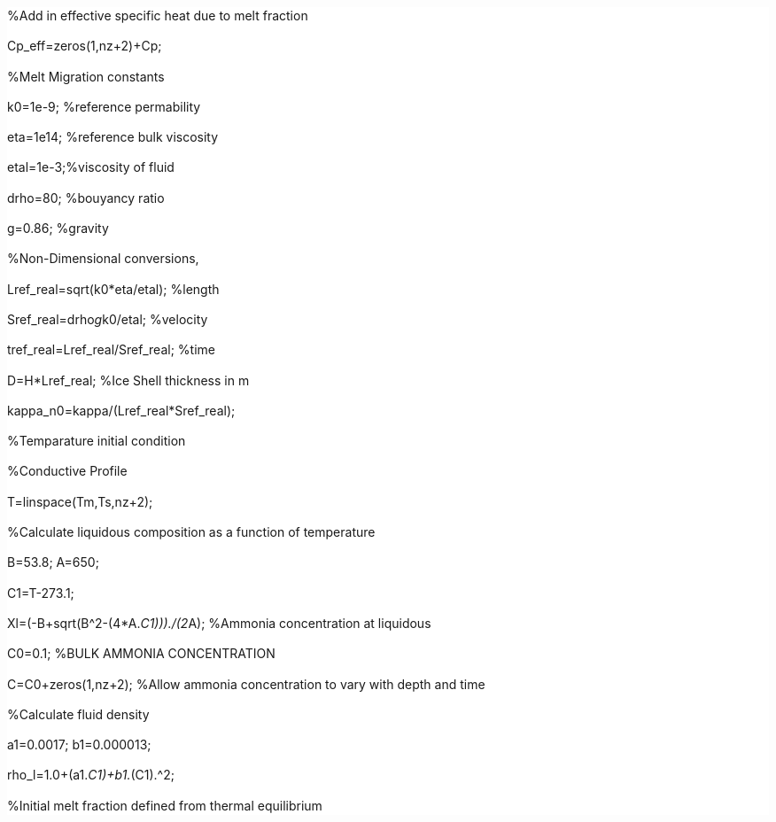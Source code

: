 

%Add in effective specific heat due to melt fraction

Cp_eff=zeros(1,nz+2)+Cp;



%Melt Migration constants

k0=1e-9; %reference permability

eta=1e14; %reference bulk viscosity

etal=1e-3;%viscosity of fluid

drho=80; %bouyancy ratio

g=0.86; %gravity



%Non-Dimensional conversions,

Lref_real=sqrt(k0*eta/etal);  %length

Sref_real=drho*g*k0/etal; %velocity

tref_real=Lref_real/Sref_real; %time



D=H*Lref_real; %Ice Shell thickness in m



kappa_n0=kappa/(Lref_real*Sref_real);



%Temparature initial condition

%Conductive Profile

T=linspace(Tm,Ts,nz+2);



%Calculate liquidous composition as a function of temperature

B=53.8; A=650;

C1=T-273.1;

Xl=(-B+sqrt(B^2-(4*A.*C1)))./(2*A); %Ammonia concentration at liquidous

C0=0.1; %BULK AMMONIA CONCENTRATION

C=C0+zeros(1,nz+2); %Allow ammonia concentration to vary with depth and time

%Calculate fluid density

a1=0.0017; b1=0.000013;

rho_l=1.0+(a1.*C1)+b1.*(C1).^2;



%Initial melt fraction defined from thermal equilibrium
